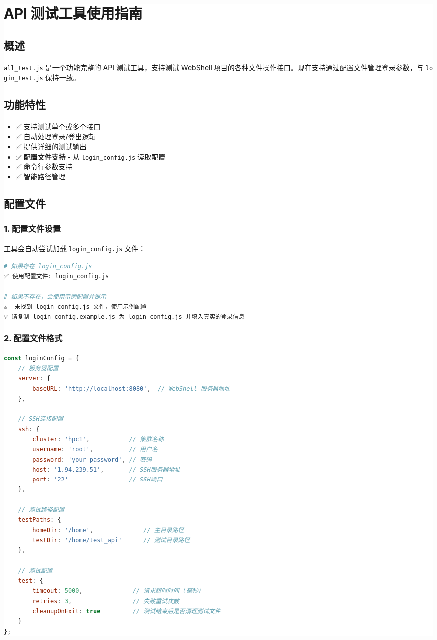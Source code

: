 # API 测试工具使用指南

## 概述

`all_test.js` 是一个功能完整的 API 测试工具，支持测试 WebShell 项目的各种文件操作接口。现在支持通过配置文件管理登录参数，与 `login_test.js` 保持一致。

## 功能特性

- ✅ 支持测试单个或多个接口
- ✅ 自动处理登录/登出逻辑
- ✅ 提供详细的测试输出
- ✅ **配置文件支持** - 从 `login_config.js` 读取配置
- ✅ 命令行参数支持
- ✅ 智能路径管理

## 配置文件

### 1. 配置文件设置

工具会自动尝试加载 `login_config.js` 文件：

```bash
# 如果存在 login_config.js
✅ 使用配置文件: login_config.js

# 如果不存在，会使用示例配置并提示
⚠️  未找到 login_config.js 文件，使用示例配置
💡 请复制 login_config.example.js 为 login_config.js 并填入真实的登录信息
```

### 2. 配置文件格式

```javascript
const loginConfig = {
    // 服务器配置
    server: {
        baseURL: 'http://localhost:8080',  // WebShell 服务器地址
    },
    
    // SSH连接配置
    ssh: {
        cluster: 'hpc1',           // 集群名称
        username: 'root',          // 用户名
        password: 'your_password', // 密码
        host: '1.94.239.51',       // SSH服务器地址
        port: '22'                 // SSH端口
    },
    
    // 测试路径配置
    testPaths: {
        homeDir: '/home',              // 主目录路径
        testDir: '/home/test_api'      // 测试目录路径
    },
    
    // 测试配置
    test: {
        timeout: 5000,              // 请求超时时间 (毫秒)
        retries: 3,                 // 失败重试次数
        cleanupOnExit: true         // 测试结束后是否清理测试文件
    }
};

```